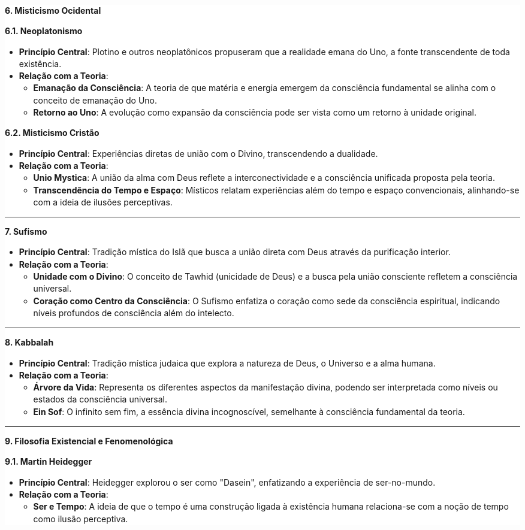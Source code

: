 **6. Misticismo Ocidental**

**6.1. Neoplatonismo**

- **Princípio Central**: Plotino e outros neoplatônicos propuseram que a realidade emana do Uno, a fonte transcendente de toda existência.
- **Relação com a Teoria**:
  - **Emanação da Consciência**: A teoria de que matéria e energia emergem da consciência fundamental se alinha com o conceito de emanação do Uno.
  - **Retorno ao Uno**: A evolução como expansão da consciência pode ser vista como um retorno à unidade original.

**6.2. Misticismo Cristão**

- **Princípio Central**: Experiências diretas de união com o Divino, transcendendo a dualidade.
- **Relação com a Teoria**:
  - **Unio Mystica**: A união da alma com Deus reflete a interconectividade e a consciência unificada proposta pela teoria.
  - **Transcendência do Tempo e Espaço**: Místicos relatam experiências além do tempo e espaço convencionais, alinhando-se com a ideia de ilusões perceptivas.

---

**7. Sufismo**

- **Princípio Central**: Tradição mística do Islã que busca a união direta com Deus através da purificação interior.
- **Relação com a Teoria**:
  - **Unidade com o Divino**: O conceito de Tawhid (unicidade de Deus) e a busca pela união consciente refletem a consciência universal.
  - **Coração como Centro da Consciência**: O Sufismo enfatiza o coração como sede da consciência espiritual, indicando níveis profundos de consciência além do intelecto.

---

**8. Kabbalah**

- **Princípio Central**: Tradição mística judaica que explora a natureza de Deus, o Universo e a alma humana.
- **Relação com a Teoria**:
  - **Árvore da Vida**: Representa os diferentes aspectos da manifestação divina, podendo ser interpretada como níveis ou estados da consciência universal.
  - **Ein Sof**: O infinito sem fim, a essência divina incognoscível, semelhante à consciência fundamental da teoria.

---

**9. Filosofia Existencial e Fenomenológica**

**9.1. Martin Heidegger**

- **Princípio Central**: Heidegger explorou o ser como "Dasein", enfatizando a experiência de ser-no-mundo.
- **Relação com a Teoria**:
  - **Ser e Tempo**: A ideia de que o tempo é uma construção ligada à existência humana relaciona-se com a noção de tempo como ilusão perceptiva.
